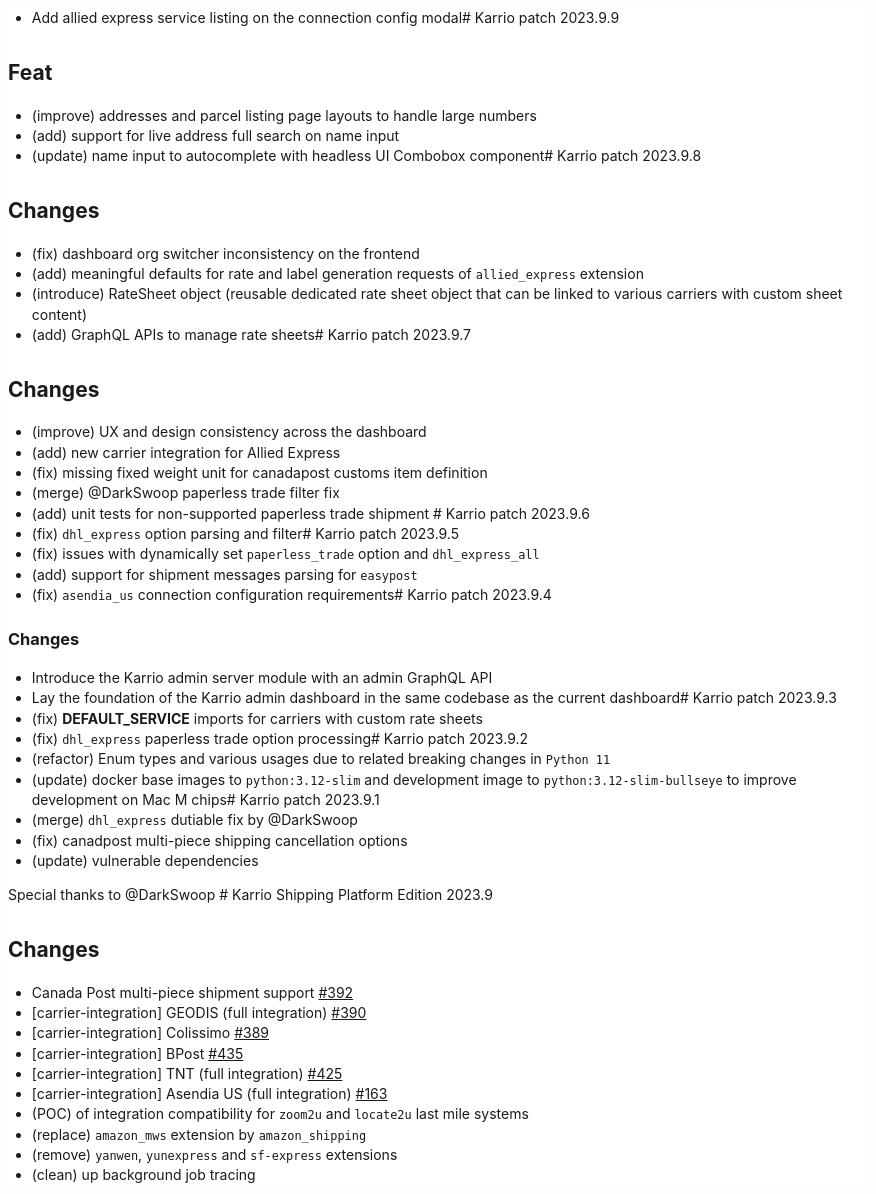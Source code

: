 -   Add allied express service listing on the connection config modal# Karrio patch 2023.9.9

## Feat

-   (improve) addresses and parcel listing page layouts to handle large numbers
-   (add) support for live address full search on name input
-   (update) name input to autocomplete with headless UI Combobox component# Karrio patch 2023.9.8

## Changes

-   (fix) dashboard org switcher inconsistency on the frontend
-   (add) meaningful defaults for rate and label generation requests of `allied_express` extension
-   (introduce) RateSheet object (reusable dedicated rate sheet object that can be linked to various carriers with custom sheet content)
-   (add) GraphQL APIs to manage rate sheets# Karrio patch 2023.9.7

## Changes

-   (improve) UX and design consistency across the dashboard
-   (add) new carrier integration for Allied Express
-   (fix) missing fixed weight unit for canadapost customs item definition
-   (merge) @DarkSwoop paperless trade filter fix
-   (add) unit tests for non-supported paperless trade shipment # Karrio patch 2023.9.6
-   (fix) `dhl_express` option parsing and filter# Karrio patch 2023.9.5
-   (fix) issues with dynamically set `paperless_trade` option and `dhl_express_all`
-   (add) support for shipment messages parsing for `easypost`
-   (fix) `asendia_us` connection configuration requirements# Karrio patch 2023.9.4

### Changes

-   Introduce the Karrio admin server module with an admin GraphQL API
-   Lay the foundation of the Karrio admin dashboard in the same codebase as the current dashboard# Karrio patch 2023.9.3
-   (fix) **DEFAULT_SERVICE** imports for carriers with custom rate sheets
-   (fix) `dhl_express` paperless trade option processing# Karrio patch 2023.9.2
-   (refactor) Enum types and various usages due to related breaking changes in `Python 11`
-   (update) docker base images to `python:3.12-slim` and development image to `python:3.12-slim-bullseye` to improve development on Mac M chips# Karrio patch 2023.9.1
-   (merge) `dhl_express` dutiable fix by @DarkSwoop
-   (fix) canadpost multi-piece shipping cancellation options
-   (update) vulnerable dependencies

Special thanks to @DarkSwoop # Karrio Shipping Platform Edition 2023.9

## Changes

-   Canada Post multi-piece shipment support [#392](https://github.com/karrioapi/karrio/issues/392)
-   [carrier-integration] GEODIS (full integration) [#390](https://github.com/karrioapi/karrio/issues/390)
-   [carrier-integration] Colissimo [#389](https://github.com/karrioapi/karrio/issues/389)
-   [carrier-integration] BPost [#435](https://github.com/karrioapi/karrio/issues/435)
-   [carrier-integration] TNT (full integration) [#425](https://github.com/karrioapi/karrio/issues/425)
-   [carrier-integration] Asendia US (full integration) [#163](https://github.com/karrioapi/karrio/issues/163)
-   (POC) of integration compatibility for `zoom2u` and `locate2u` last mile systems
-   (replace) `amazon_mws` extension by `amazon_shipping`
-   (remove) `yanwen`, `yunexpress` and `sf-express` extensions
-   (clean) up background job tracing
